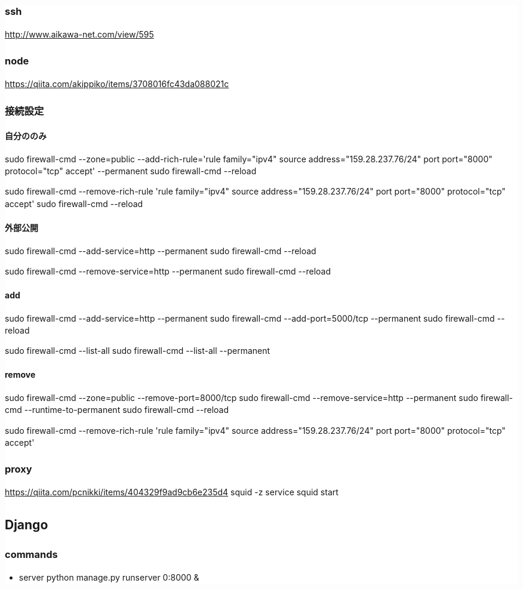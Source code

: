 ### ssh 
http://www.aikawa-net.com/view/595

### node
https://qiita.com/akippiko/items/3708016fc43da088021c

### 接続設定
#### 自分ののみ
sudo firewall-cmd --zone=public --add-rich-rule='rule family="ipv4" source address="159.28.237.76/24" port port="8000" protocol="tcp" accept' --permanent
sudo firewall-cmd --reload 

sudo firewall-cmd --remove-rich-rule 'rule family="ipv4" source address="159.28.237.76/24" port port="8000" protocol="tcp" accept'
sudo firewall-cmd --reload 

#### 外部公開
sudo firewall-cmd --add-service=http --permanent
sudo firewall-cmd --reload

sudo firewall-cmd --remove-service=http --permanent
sudo firewall-cmd --reload 



#### add 
sudo firewall-cmd --add-service=http --permanent
sudo firewall-cmd --add-port=5000/tcp --permanent
sudo firewall-cmd --reload

sudo firewall-cmd --list-all
sudo firewall-cmd --list-all --permanent

#### remove
sudo firewall-cmd --zone=public --remove-port=8000/tcp
sudo firewall-cmd --remove-service=http --permanent
sudo firewall-cmd --runtime-to-permanent 
sudo firewall-cmd --reload 

sudo firewall-cmd --remove-rich-rule 'rule family="ipv4" source address="159.28.237.76/24" port port="8000" protocol="tcp" accept'

### proxy
https://qiita.com/pcnikki/items/404329f9ad9cb6e235d4
squid -z
service squid start

## Django
### commands
- server
python manage.py runserver 0:8000 &
